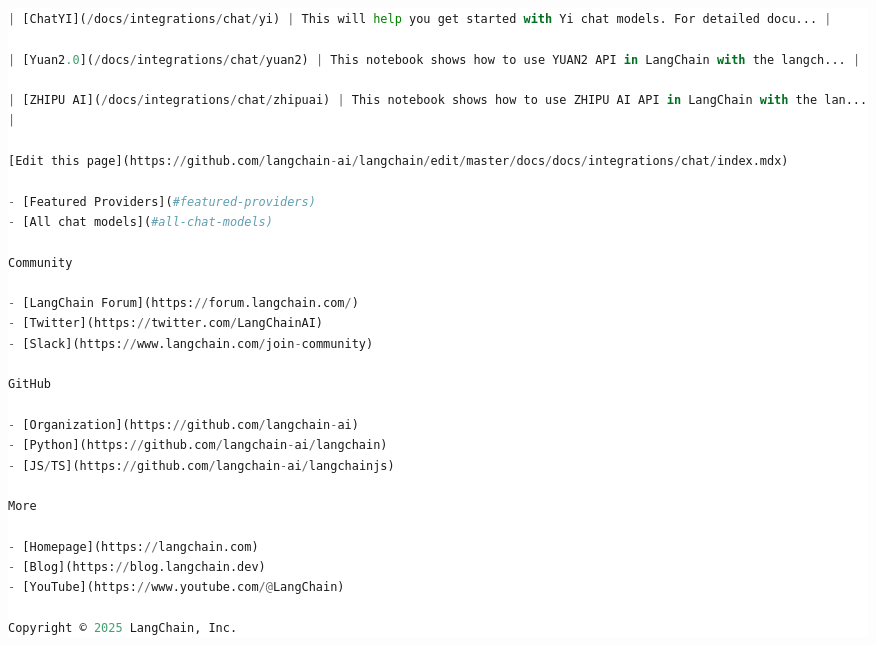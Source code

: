 ```python
| [ChatYI](/docs/integrations/chat/yi) | This will help you get started with Yi chat models. For detailed docu... |

| [Yuan2.0](/docs/integrations/chat/yuan2) | This notebook shows how to use YUAN2 API in LangChain with the langch... |

| [ZHIPU AI](/docs/integrations/chat/zhipuai) | This notebook shows how to use ZHIPU AI API in LangChain with the lan... |

[Edit this page](https://github.com/langchain-ai/langchain/edit/master/docs/docs/integrations/chat/index.mdx)

- [Featured Providers](#featured-providers)
- [All chat models](#all-chat-models)

Community

- [LangChain Forum](https://forum.langchain.com/)
- [Twitter](https://twitter.com/LangChainAI)
- [Slack](https://www.langchain.com/join-community)

GitHub

- [Organization](https://github.com/langchain-ai)
- [Python](https://github.com/langchain-ai/langchain)
- [JS/TS](https://github.com/langchain-ai/langchainjs)

More

- [Homepage](https://langchain.com)
- [Blog](https://blog.langchain.dev)
- [YouTube](https://www.youtube.com/@LangChain)

Copyright © 2025 LangChain, Inc.